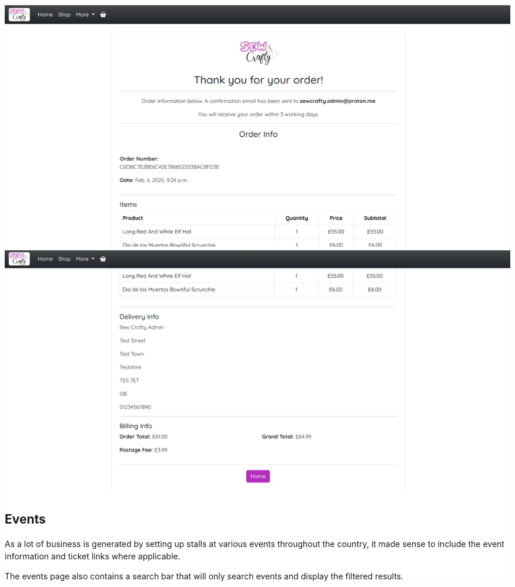 ![Success 1](media/readme-images/success1.png)
![Success 2](media/readme-images/success2.png)

## Events

As a lot of business is generated by setting up stalls at various events throughout the country, it made sense to include the event information and ticket links where applicable. 

The events page also contains a search bar that will only search events and display the filtered results. 
